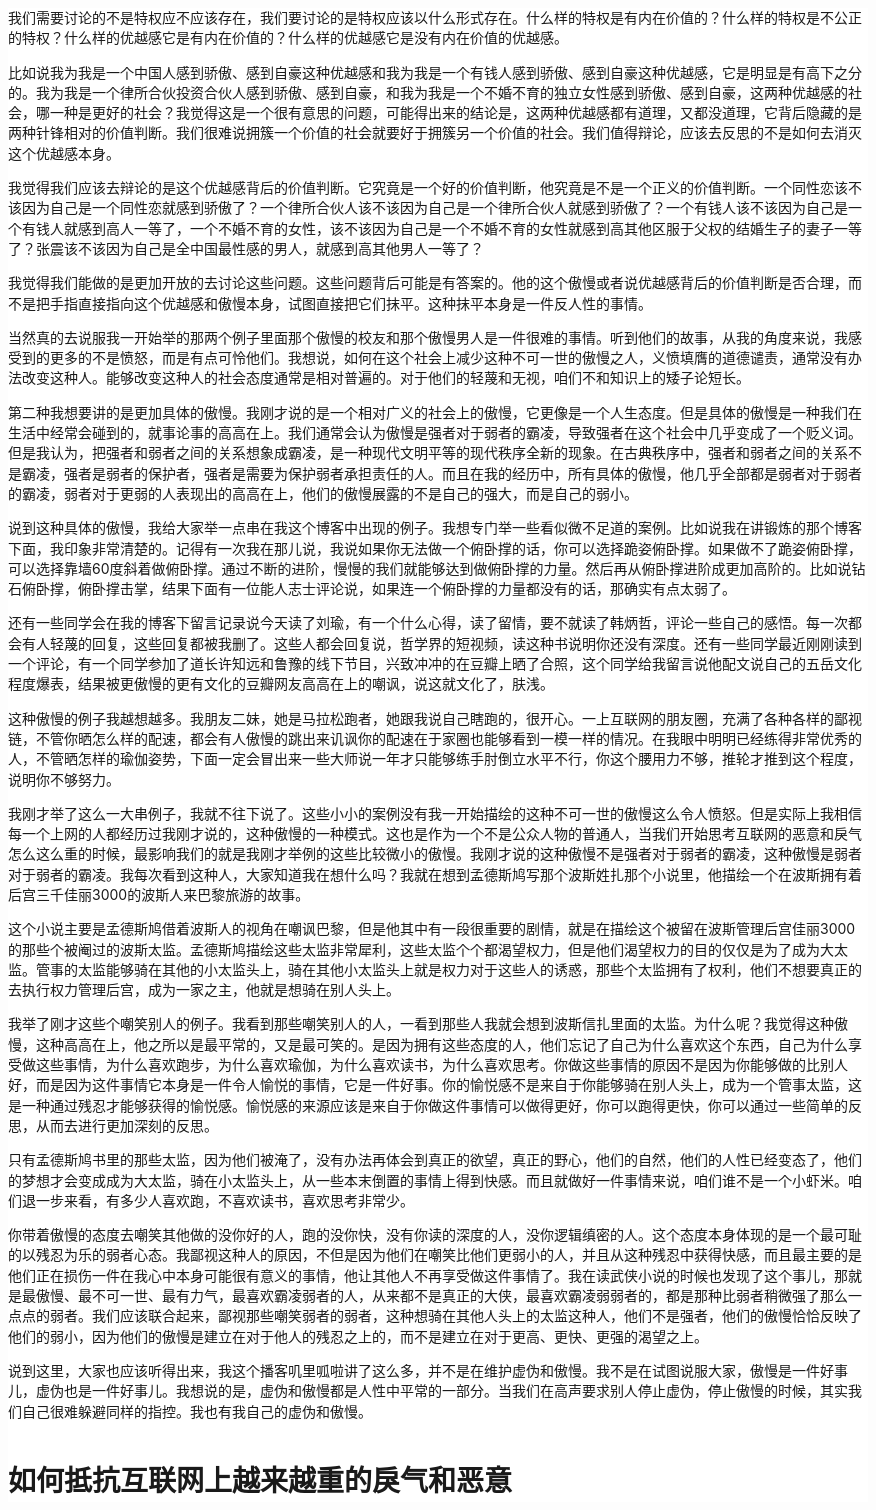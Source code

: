 我们需要讨论的不是特权应不应该存在，我们要讨论的是特权应该以什么形式存在。什么样的特权是有内在价值的？什么样的特权是不公正的特权？什么样的优越感它是有内在价值的？什么样的优越感它是没有内在价值的优越感。

比如说我为我是一个中国人感到骄傲、感到自豪这种优越感和我为我是一个有钱人感到骄傲、感到自豪这种优越感，它是明显是有高下之分的。我为我是一个律所合伙投资合伙人感到骄傲、感到自豪，和我为我是一个不婚不育的独立女性感到骄傲、感到自豪，这两种优越感的社会，哪一种是更好的社会？我觉得这是一个很有意思的问题，可能得出来的结论是，这两种优越感都有道理，又都没道理，它背后隐藏的是两种针锋相对的价值判断。我们很难说拥簇一个价值的社会就要好于拥簇另一个价值的社会。我们值得辩论，应该去反思的不是如何去消灭这个优越感本身。

我觉得我们应该去辩论的是这个优越感背后的价值判断。它究竟是一个好的价值判断，他究竟是不是一个正义的价值判断。一个同性恋该不该因为自己是一个同性恋就感到骄傲了？一个律所合伙人该不该因为自己是一个律所合伙人就感到骄傲了？一个有钱人该不该因为自己是一个有钱人就感到高人一等了，一个不婚不育的女性，该不该因为自己是一个不婚不育的女性就感到高其他区服于父权的结婚生子的妻子一等了？张震该不该因为自己是全中国最性感的男人，就感到高其他男人一等了？

我觉得我们能做的是更加开放的去讨论这些问题。这些问题背后可能是有答案的。他的这个傲慢或者说优越感背后的价值判断是否合理，而不是把手指直接指向这个优越感和傲慢本身，试图直接把它们抹平。这种抹平本身是一件反人性的事情。

当然真的去说服我一开始举的那两个例子里面那个傲慢的校友和那个傲慢男人是一件很难的事情。听到他们的故事，从我的角度来说，我感受到的更多的不是愤怒，而是有点可怜他们。我想说，如何在这个社会上减少这种不可一世的傲慢之人，义愤填膺的道德谴责，通常没有办法改变这种人。能够改变这种人的社会态度通常是相对普遍的。对于他们的轻蔑和无视，咱们不和知识上的矮子论短长。

第二种我想要讲的是更加具体的傲慢。我刚才说的是一个相对广义的社会上的傲慢，它更像是一个人生态度。但是具体的傲慢是一种我们在生活中经常会碰到的，就事论事的高高在上。我们通常会认为傲慢是强者对于弱者的霸凌，导致强者在这个社会中几乎变成了一个贬义词。但是我认为，把强者和弱者之间的关系想象成霸凌，是一种现代文明平等的现代秩序全新的现象。在古典秩序中，强者和弱者之间的关系不是霸凌，强者是弱者的保护者，强者是需要为保护弱者承担责任的人。而且在我的经历中，所有具体的傲慢，他几乎全部都是弱者对于弱者的霸凌，弱者对于更弱的人表现出的高高在上，他们的傲慢展露的不是自己的强大，而是自己的弱小。

说到这种具体的傲慢，我给大家举一点串在我这个博客中出现的例子。我想专门举一些看似微不足道的案例。比如说我在讲锻炼的那个博客下面，我印象非常清楚的。记得有一次我在那儿说，我说如果你无法做一个俯卧撑的话，你可以选择跪姿俯卧撑。如果做不了跪姿俯卧撑，可以选择靠墙60度斜着做俯卧撑。通过不断的进阶，慢慢的我们就能够达到做俯卧撑的力量。然后再从俯卧撑进阶成更加高阶的。比如说钻石俯卧撑，俯卧撑击掌，结果下面有一位能人志士评论说，如果连一个俯卧撑的力量都没有的话，那确实有点太弱了。

还有一些同学会在我的博客下留言记录说今天读了刘瑜，有一个什么心得，读了留情，要不就读了韩炳哲，评论一些自己的感悟。每一次都会有人轻蔑的回复，这些回复都被我删了。这些人都会回复说，哲学界的短视频，读这种书说明你还没有深度。还有一些同学最近刚刚读到一个评论，有一个同学参加了道长许知远和鲁豫的线下节目，兴致冲冲的在豆瓣上晒了合照，这个同学给我留言说他配文说自己的五岳文化程度爆表，结果被更傲慢的更有文化的豆瓣网友高高在上的嘲讽，说这就文化了，肤浅。

这种傲慢的例子我越想越多。我朋友二妹，她是马拉松跑者，她跟我说自己瞎跑的，很开心。一上互联网的朋友圈，充满了各种各样的鄙视链，不管你晒怎么样的配速，都会有人傲慢的跳出来讥讽你的配速在于家圈也能够看到一模一样的情况。在我眼中明明已经练得非常优秀的人，不管晒怎样的瑜伽姿势，下面一定会冒出来一些大师说一年才只能够练手肘倒立水平不行，你这个腰用力不够，推轮才推到这个程度，说明你不够努力。

我刚才举了这么一大串例子，我就不往下说了。这些小小的案例没有我一开始描绘的这种不可一世的傲慢这么令人愤怒。但是实际上我相信每一个上网的人都经历过我刚才说的，这种傲慢的一种模式。这也是作为一个不是公众人物的普通人，当我们开始思考互联网的恶意和戾气怎么这么重的时候，最影响我们的就是我刚才举例的这些比较微小的傲慢。我刚才说的这种傲慢不是强者对于弱者的霸凌，这种傲慢是弱者对于弱者的霸凌。我每次看到这种人，大家知道我在想什么吗？我就在想到孟德斯鸠写那个波斯姓扎那个小说里，他描绘一个在波斯拥有着后宫三千佳丽3000的波斯人来巴黎旅游的故事。

这个小说主要是孟德斯鸠借着波斯人的视角在嘲讽巴黎，但是他其中有一段很重要的剧情，就是在描绘这个被留在波斯管理后宫佳丽3000的那些个被阉过的波斯太监。孟德斯鸠描绘这些太监非常犀利，这些太监个个都渴望权力，但是他们渴望权力的目的仅仅是为了成为大太监。管事的太监能够骑在其他的小太监头上，骑在其他小太监头上就是权力对于这些人的诱惑，那些个太监拥有了权利，他们不想要真正的去执行权力管理后宫，成为一家之主，他就是想骑在别人头上。

我举了刚才这些个嘲笑别人的例子。我看到那些嘲笑别人的人，一看到那些人我就会想到波斯信扎里面的太监。为什么呢？我觉得这种傲慢，这种高高在上，他之所以是最平常的，又是最可笑的。是因为拥有这些态度的人，他们忘记了自己为什么喜欢这个东西，自己为什么享受做这些事情，为什么喜欢跑步，为什么喜欢瑜伽，为什么喜欢读书，为什么喜欢思考。你做这些事情的原因不是因为你能够做的比别人好，而是因为这件事情它本身是一件令人愉悦的事情，它是一件好事。你的愉悦感不是来自于你能够骑在别人头上，成为一个管事太监，这是一种通过残忍才能够获得的愉悦感。愉悦感的来源应该是来自于你做这件事情可以做得更好，你可以跑得更快，你可以通过一些简单的反思，从而去进行更加深刻的反思。

只有孟德斯鸠书里的那些太监，因为他们被淹了，没有办法再体会到真正的欲望，真正的野心，他们的自然，他们的人性已经变态了，他们的梦想才会变成成为大太监，骑在小太监头上，从一些本末倒置的事情上得到快感。而且就做好一件事情来说，咱们谁不是一个小虾米。咱们退一步来看，有多少人喜欢跑，不喜欢读书，喜欢思考非常少。

你带着傲慢的态度去嘲笑其他做的没你好的人，跑的没你快，没有你读的深度的人，没你逻辑缜密的人。这个态度本身体现的是一个最可耻的以残忍为乐的弱者心态。我鄙视这种人的原因，不但是因为他们在嘲笑比他们更弱小的人，并且从这种残忍中获得快感，而且最主要的是他们正在损伤一件在我心中本身可能很有意义的事情，他让其他人不再享受做这件事情了。我在读武侠小说的时候也发现了这个事儿，那就是最傲慢、最不可一世、最有力气，最喜欢霸凌弱者的人，从来都不是真正的大侠，最喜欢霸凌弱弱者的，都是那种比弱者稍微强了那么一点点的弱者。我们应该联合起来，鄙视那些嘲笑弱者的弱者，这种想骑在其他人头上的太监这种人，他们不是强者，他们的傲慢恰恰反映了他们的弱小，因为他们的傲慢是建立在对于他人的残忍之上的，而不是建立在对于更高、更快、更强的渴望之上。

说到这里，大家也应该听得出来，我这个播客叽里呱啦讲了这么多，并不是在维护虚伪和傲慢。我不是在试图说服大家，傲慢是一件好事儿，虚伪也是一件好事儿。我想说的是，虚伪和傲慢都是人性中平常的一部分。当我们在高声要求别人停止虚伪，停止傲慢的时候，其实我们自己很难躲避同样的指控。我也有我自己的虚伪和傲慢。

# 如何抵抗互联网上越来越重的戾气和恶意
